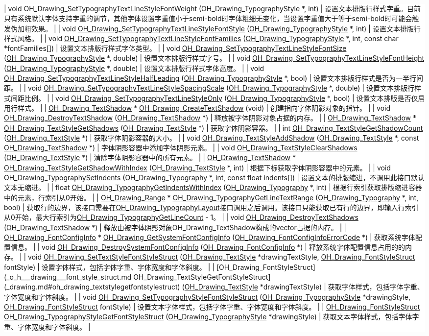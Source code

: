 | void [OH_Drawing_SetTypographyTextLineStyleFontWeight](_drawing.md#oh_drawing_settypographytextlinestylefontweight) ([OH_Drawing_TypographyStyle](_drawing.md#oh_drawing_typographystyle) \*, int) | 设置文本排版行样式字重。目前只有系统默认字体支持字重的调节，其他字体设置字重值小于semi-bold时字体粗细无变化，当设置字重值大于等于semi-bold时可能会触发伪加粗效果。  | 
| void [OH_Drawing_SetTypographyTextLineStyleFontStyle](_drawing.md#oh_drawing_settypographytextlinestylefontstyle) ([OH_Drawing_TypographyStyle](_drawing.md#oh_drawing_typographystyle) \*, int) | 设置文本排版行样式风格。  | 
| void [OH_Drawing_SetTypographyTextLineStyleFontFamilies](_drawing.md#oh_drawing_settypographytextlinestylefontfamilies) ([OH_Drawing_TypographyStyle](_drawing.md#oh_drawing_typographystyle) \*, int, const char \*fontFamilies[]) | 设置文本排版行样式字体类型。  | 
| void [OH_Drawing_SetTypographyTextLineStyleFontSize](_drawing.md#oh_drawing_settypographytextlinestylefontsize) ([OH_Drawing_TypographyStyle](_drawing.md#oh_drawing_typographystyle) \*, double) | 设置文本排版行样式字号。  | 
| void [OH_Drawing_SetTypographyTextLineStyleFontHeight](_drawing.md#oh_drawing_settypographytextlinestylefontheight) ([OH_Drawing_TypographyStyle](_drawing.md#oh_drawing_typographystyle) \*, double) | 设置文本排版行样式字体高度。  | 
| void [OH_Drawing_SetTypographyTextLineStyleHalfLeading](_drawing.md#oh_drawing_settypographytextlinestylehalfleading) ([OH_Drawing_TypographyStyle](_drawing.md#oh_drawing_typographystyle) \*, bool) | 设置文本排版行样式是否为一半行间距。  | 
| void [OH_Drawing_SetTypographyTextLineStyleSpacingScale](_drawing.md#oh_drawing_settypographytextlinestylespacingscale) ([OH_Drawing_TypographyStyle](_drawing.md#oh_drawing_typographystyle) \*, double) | 设置文本排版行样式间距比例。  | 
| void [OH_Drawing_SetTypographyTextLineStyleOnly](_drawing.md#oh_drawing_settypographytextlinestyleonly) ([OH_Drawing_TypographyStyle](_drawing.md#oh_drawing_typographystyle) \*, bool) | 设置文本排版是否仅启用行样式。  | 
| [OH_Drawing_TextShadow](_drawing.md#oh_drawing_textshadow) \* [OH_Drawing_CreateTextShadow](_drawing.md#oh_drawing_createtextshadow) (void) | 创建指向字体阴影对象的指针。  | 
| void [OH_Drawing_DestroyTextShadow](_drawing.md#oh_drawing_destroytextshadow) ([OH_Drawing_TextShadow](_drawing.md#oh_drawing_textshadow) \*) | 释放被字体阴影对象占据的内存。  | 
| [OH_Drawing_TextShadow](_drawing.md#oh_drawing_textshadow) \* [OH_Drawing_TextStyleGetShadows](_drawing.md#oh_drawing_textstylegetshadows) ([OH_Drawing_TextStyle](_drawing.md#oh_drawing_textstyle) \*) | 获取字体阴影容器。  | 
| int [OH_Drawing_TextStyleGetShadowCount](_drawing.md#oh_drawing_textstylegetshadowcount) ([OH_Drawing_TextStyle](_drawing.md#oh_drawing_textstyle) \*) | 获取字体阴影容器的大小。  | 
| void [OH_Drawing_TextStyleAddShadow](_drawing.md#oh_drawing_textstyleaddshadow) ([OH_Drawing_TextStyle](_drawing.md#oh_drawing_textstyle) \*, const [OH_Drawing_TextShadow](_drawing.md#oh_drawing_textshadow) \*) | 字体阴影容器中添加字体阴影元素。  | 
| void [OH_Drawing_TextStyleClearShadows](_drawing.md#oh_drawing_textstyleclearshadows) ([OH_Drawing_TextStyle](_drawing.md#oh_drawing_textstyle) \*) | 清除字体阴影容器中的所有元素。  | 
| [OH_Drawing_TextShadow](_drawing.md#oh_drawing_textshadow) \* [OH_Drawing_TextStyleGetShadowWithIndex](_drawing.md#oh_drawing_textstylegetshadowwithindex) ([OH_Drawing_TextStyle](_drawing.md#oh_drawing_textstyle) \*, int) | 根据下标获取字体阴影容器中的元素。  | 
| void [OH_Drawing_TypographySetIndents](_drawing.md#oh_drawing_typographysetindents) ([OH_Drawing_Typography](_drawing.md#oh_drawing_typography) \*, int, const float indents[]) | 设置文本的排版缩进，不调用此接口默认文本无缩进。  | 
| float [OH_Drawing_TypographyGetIndentsWithIndex](_drawing.md#oh_drawing_typographygetindentswithindex) ([OH_Drawing_Typography](_drawing.md#oh_drawing_typography) \*, int) | 根据行索引获取排版缩进容器中的元素，行索引从0开始。  | 
| [OH_Drawing_Range](_drawing.md#oh_drawing_range) \* [OH_Drawing_TypographyGetLineTextRange](_drawing.md#oh_drawing_typographygetlinetextrange) ([OH_Drawing_Typography](_drawing.md#oh_drawing_typography) \*, int, bool) | 获取行的边界，该接口需要在[OH_Drawing_TypographyLayout](_drawing.md#oh_drawing_typographylayout)接口调用之后调用。该接口只能获取已有行的边界，即输入行索引从0开始，最大行索引为[OH_Drawing_TypographyGetLineCount](_drawing.md#oh_drawing_typographygetlinecount) - 1。  | 
| void [OH_Drawing_DestroyTextShadows](_drawing.md#oh_drawing_destroytextshadows) ([OH_Drawing_TextShadow](_drawing.md#oh_drawing_textshadow) \*) | 释放由被字体阴影对象OH_Drawing_TextShadow构成的vector占据的内存。  | 
| [OH_Drawing_FontConfigInfo](_o_h___drawing___font_config_info.md) \* [OH_Drawing_GetSystemFontConfigInfo](_drawing.md#oh_drawing_getsystemfontconfiginfo) ([OH_Drawing_FontConfigInfoErrorCode](_drawing.md#oh_drawing_fontconfiginfoerrorcode) \*) | 获取系统字体配置信息。  | 
| void [OH_Drawing_DestroySystemFontConfigInfo](_drawing.md#oh_drawing_destroysystemfontconfiginfo) ([OH_Drawing_FontConfigInfo](_o_h___drawing___font_config_info.md) \*) | 释放系统字体配置信息占用的的内存。  | 
| void [OH_Drawing_SetTextStyleFontStyleStruct](_drawing.md#oh_drawing_settextstylefontstylestruct) ([OH_Drawing_TextStyle](_drawing.md#oh_drawing_textstyle) \*drawingTextStyle, [OH_Drawing_FontStyleStruct](_o_h___drawing___font_style_struct.md) fontStyle) | 设置字体样式，包括字体字重、字体宽度和字体斜度。  | 
| [OH_Drawing_FontStyleStruct](_o_h___drawing___font_style_struct.md OH_Drawing_TextStyleGetFontStyleStruct](_drawing.md#oh_drawing_textstylegetfontstylestruct) ([OH_Drawing_TextStyle](_drawing.md#oh_drawing_textstyle) \*drawingTextStyle) | 获取字体样式，包括字体字重、字体宽度和字体斜度。  | 
| void [OH_Drawing_SetTypographyStyleFontStyleStruct](_drawing.md#oh_drawing_settypographystylefontstylestruct) ([OH_Drawing_TypographyStyle](_drawing.md#oh_drawing_typographystyle) \*drawingStyle, [OH_Drawing_FontStyleStruct](_o_h___drawing___font_style_struct.md) fontStyle) | 设置文本字体样式，包括字体字重、字体宽度和字体斜度。  | 
| [OH_Drawing_FontStyleStruct](_o_h___drawing___font_style_struct.md) [OH_Drawing_TypographyStyleGetFontStyleStruct](_drawing.md#oh_drawing_typographystylegetfontstylestruct) ([OH_Drawing_TypographyStyle](_drawing.md#oh_drawing_typographystyle) \*drawingStyle) | 获取文本字体样式，包括字体字重、字体宽度和字体斜度。  | 